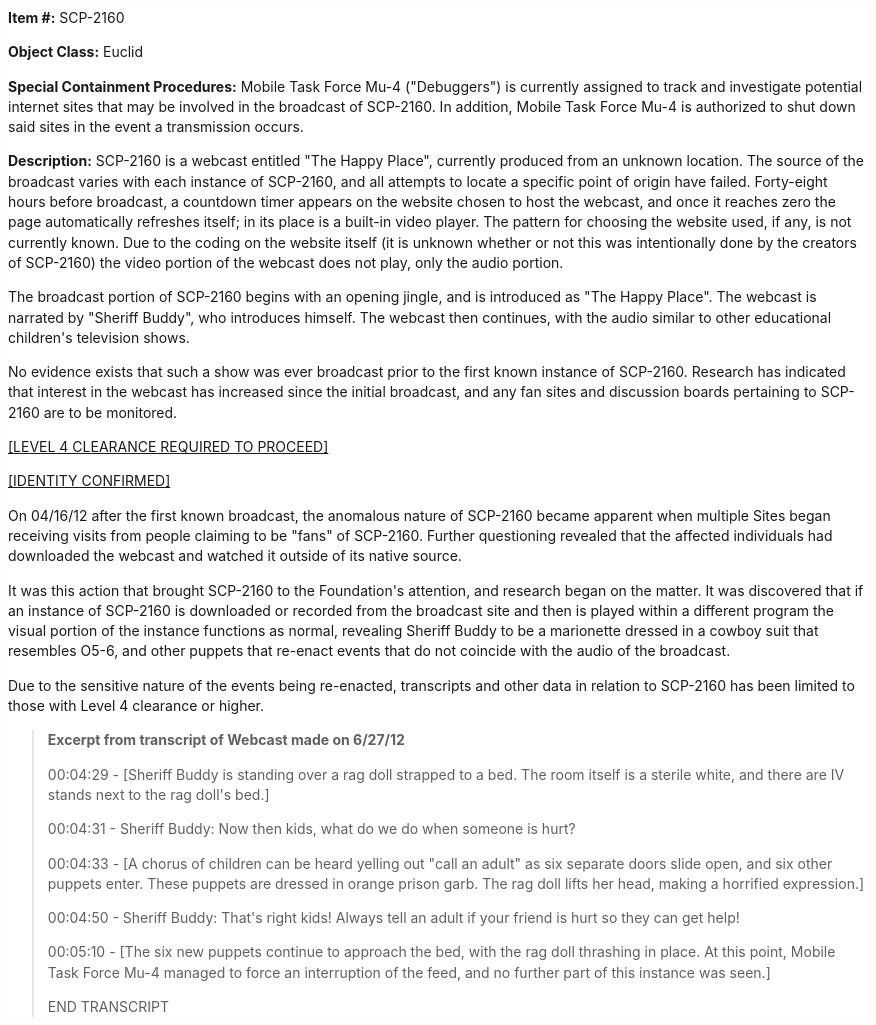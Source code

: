 **Item #:** SCP-2160

**Object Class:** Euclid

**Special Containment Procedures:** Mobile Task Force Mu-4 ("Debuggers") is currently assigned to track and investigate potential internet sites that may be involved in the broadcast of SCP-2160. In addition, Mobile Task Force Mu-4 is authorized to shut down said sites in the event a transmission occurs.

**Description:** SCP-2160 is a webcast entitled "The Happy Place", currently produced from an unknown location. The source of the broadcast varies with each instance of SCP-2160, and all attempts to locate a specific point of origin have failed. Forty-eight hours before broadcast, a countdown timer appears on the website chosen to host the webcast, and once it reaches zero the page automatically refreshes itself; in its place is a built-in video player. The pattern for choosing the website used, if any, is not currently known. Due to the coding on the website itself (it is unknown whether or not this was intentionally done by the creators of SCP-2160) the video portion of the webcast does not play, only the audio portion.

The broadcast portion of SCP-2160 begins with an opening jingle, and is introduced as "The Happy Place". The webcast is narrated by "Sheriff Buddy", who introduces himself. The webcast then continues, with the audio similar to other educational children's television shows.

No evidence exists that such a show was ever broadcast prior to the first known instance of SCP-2160. Research has indicated that interest in the webcast has increased since the initial broadcast, and any fan sites and discussion boards pertaining to SCP-2160 are to be monitored.

[\[LEVEL 4 CLEARANCE REQUIRED TO PROCEED\]](javascript:;)

[\[IDENTITY CONFIRMED\]](javascript:;)

On 04/16/12 after the first known broadcast, the anomalous nature of SCP-2160 became apparent when multiple Sites began receiving visits from people claiming to be "fans" of SCP-2160. Further questioning revealed that the affected individuals had downloaded the webcast and watched it outside of its native source.

It was this action that brought SCP-2160 to the Foundation's attention, and research began on the matter. It was discovered that if an instance of SCP-2160 is downloaded or recorded from the broadcast site and then is played within a different program the visual portion of the instance functions as normal, revealing Sheriff Buddy to be a marionette dressed in a cowboy suit that resembles O5-6, and other puppets that re-enact events that do not coincide with the audio of the broadcast.

Due to the sensitive nature of the events being re-enacted, transcripts and other data in relation to SCP-2160 has been limited to those with Level 4 clearance or higher.

> **Excerpt from transcript of Webcast made on 6/27/12**
> 
> 00:04:29 - \[Sheriff Buddy is standing over a rag doll strapped to a bed. The room itself is a sterile white, and there are IV stands next to the rag doll's bed.\]
> 
> 00:04:31 - Sheriff Buddy: Now then kids, what do we do when someone is hurt?
> 
> 00:04:33 - \[A chorus of children can be heard yelling out "call an adult" as six separate doors slide open, and six other puppets enter. These puppets are dressed in orange prison garb. The rag doll lifts her head, making a horrified expression.\]
> 
> 00:04:50 - Sheriff Buddy: That's right kids! Always tell an adult if your friend is hurt so they can get help!
> 
> 00:05:10 - \[The six new puppets continue to approach the bed, with the rag doll thrashing in place. At this point, Mobile Task Force Mu-4 managed to force an interruption of the feed, and no further part of this instance was seen.\]
> 
> END TRANSCRIPT
